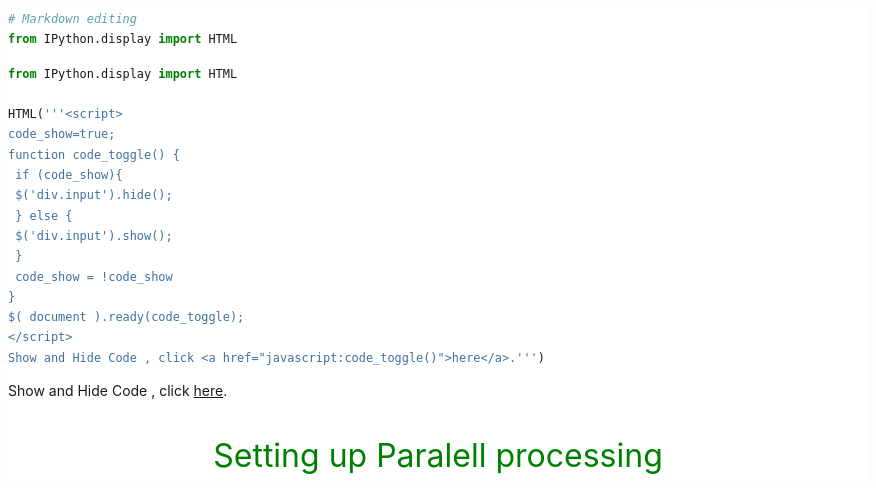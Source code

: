 ```python
# Markdown editing 
from IPython.display import HTML
```


```python
from IPython.display import HTML

HTML('''<script>
code_show=true; 
function code_toggle() {
 if (code_show){
 $('div.input').hide();
 } else {
 $('div.input').show();
 }
 code_show = !code_show
} 
$( document ).ready(code_toggle);
</script>
Show and Hide Code , click <a href="javascript:code_toggle()">here</a>.''')


```




<script>
code_show=true; 
function code_toggle() {
 if (code_show){
 $('div.input').hide();
 } else {
 $('div.input').show();
 }
 code_show = !code_show
} 
$( document ).ready(code_toggle);
</script>
Show and Hide Code , click <a href="javascript:code_toggle()">here</a>.



<html> 


<font size = 6>
<font color = 'green'>
<p> <center>Setting up Paralell processing</center> </p> 
    </font>
</font>
    
  
 
    
  <font size =  3 >
   
